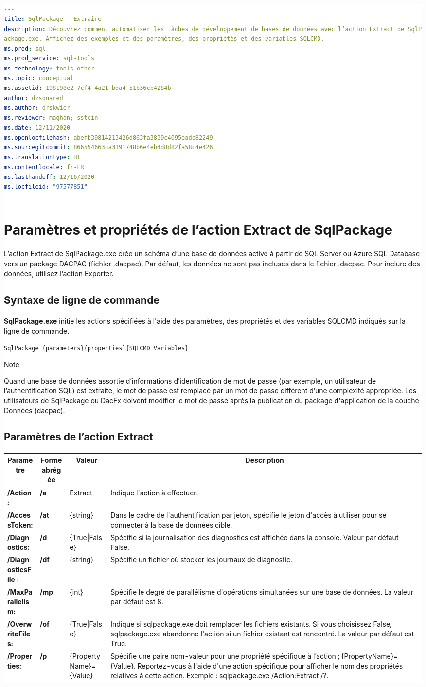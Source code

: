 ```yaml
---
title: SqlPackage - Extraire
description: Découvrez comment automatiser les tâches de développement de bases de données avec l’action Extract de SqlPackage.exe. Affichez des exemples et des paramètres, des propriétés et des variables SQLCMD.
ms.prod: sql
ms.prod_service: sql-tools
ms.technology: tools-other
ms.topic: conceptual
ms.assetid: 198198e2-7cf4-4a21-bda4-51b36cb4284b
author: dzsquared
ms.author: drskwier
ms.reviewer: maghan; sstein
ms.date: 12/11/2020
ms.openlocfilehash: abefb39814213426d863fa3839c4095eadc82249
ms.sourcegitcommit: 866554663ca3191748b6e4eb4d8d82fa58c4e426
ms.translationtype: HT
ms.contentlocale: fr-FR
ms.lasthandoff: 12/16/2020
ms.locfileid: "97577851"
---
```

# <a name="sqlpackage-extract-parameters-and-properties"></a>Paramètres et propriétés de l’action Extract de SqlPackage
L’action Extract de SqlPackage.exe crée un schéma d’une base de données active à partir de SQL Server ou Azure SQL Database vers un package DACPAC (fichier .dacpac). Par défaut, les données ne sont pas incluses dans le fichier .dacpac. Pour inclure des données, utilisez [l’action Exporter](sqlpackage-export.md). 

## <a name="command-line-syntax"></a>Syntaxe de ligne de commande

**SqlPackage.exe** initie les actions spécifiées à l'aide des paramètres, des propriétés et des variables SQLCMD indiqués sur la ligne de commande.  
  
```bash
SqlPackage {parameters}{properties}{SQLCMD Variables}  
```

> [!NOTE]
> Quand une base de données assortie d’informations d’identification de mot de passe (par exemple, un utilisateur de l’authentification SQL) est extraite, le mot de passe est remplacé par un mot de passe différent d’une complexité appropriée. Les utilisateurs de SqlPackage ou DacFx doivent modifier le mot de passe après la publication du package d'application de la couche Données (dacpac).

## <a name="parameters-for-the-extract-action"></a>Paramètres de l’action Extract

|Paramètre|Forme abrégée|Valeur|Description|
|---|---|---|---|
|**/Action:**|**/a**|Extract|Indique l'action à effectuer. |
|**/AccessToken:**|**/at**|{string}| Dans le cadre de l'authentification par jeton, spécifie le jeton d'accès à utiliser pour se connecter à la base de données cible. |
|**/Diagnostics:**|**/d**|{True&#124;False}|Spécifie si la journalisation des diagnostics est affichée dans la console. Valeur par défaut False. |
|**/DiagnosticsFile :**|**/df**|{string}|Spécifie un fichier où stocker les journaux de diagnostic. |
|**/MaxParallelism:**|**/mp**|{int}| Spécifie le degré de parallélisme d'opérations simultanées sur une base de données. La valeur par défaut est 8. |
|**/OverwriteFiles:**|**/of**|{True&#124;False}|Indique si sqlpackage.exe doit remplacer les fichiers existants. Si vous choisissez False, sqlpackage.exe abandonne l'action si un fichier existant est rencontré. La valeur par défaut est True. |
|**/Properties:**|**/p**|{PropertyName}={Value}|Spécifie une paire nom-valeur pour une propriété spécifique à l’action ; {PropertyName}={Value}. Reportez-vous à l'aide d'une action spécifique pour afficher le nom des propriétés relatives à cette action. Exemple : sqlpackage.exe /Action:Extract /?. |